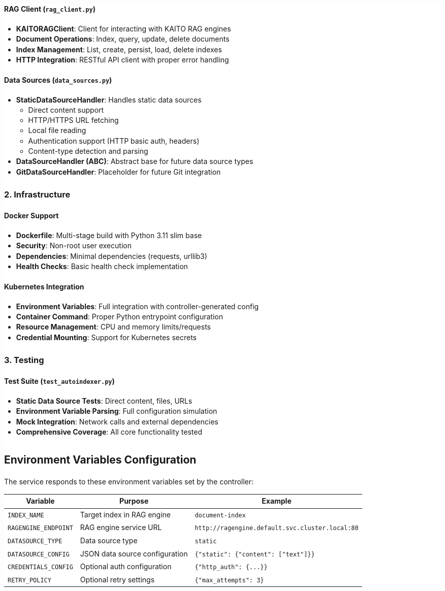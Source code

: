 #### RAG Client (`rag_client.py`)
- **KAITORAGClient**: Client for interacting with KAITO RAG engines
- **Document Operations**: Index, query, update, delete documents
- **Index Management**: List, create, persist, load, delete indexes
- **HTTP Integration**: RESTful API client with proper error handling

#### Data Sources (`data_sources.py`)
- **StaticDataSourceHandler**: Handles static data sources
  - Direct content support
  - HTTP/HTTPS URL fetching
  - Local file reading
  - Authentication support (HTTP basic auth, headers)
  - Content-type detection and parsing
- **DataSourceHandler (ABC)**: Abstract base for future data source types
- **GitDataSourceHandler**: Placeholder for future Git integration

### 2. Infrastructure

#### Docker Support
- **Dockerfile**: Multi-stage build with Python 3.11 slim base
- **Security**: Non-root user execution
- **Dependencies**: Minimal dependencies (requests, urllib3)
- **Health Checks**: Basic health check implementation

#### Kubernetes Integration
- **Environment Variables**: Full integration with controller-generated config
- **Container Command**: Proper Python entrypoint configuration
- **Resource Management**: CPU and memory limits/requests
- **Credential Mounting**: Support for Kubernetes secrets

### 3. Testing

#### Test Suite (`test_autoindexer.py`)
- **Static Data Source Tests**: Direct content, files, URLs
- **Environment Variable Parsing**: Full configuration simulation
- **Mock Integration**: Network calls and external dependencies
- **Comprehensive Coverage**: All core functionality tested

## Environment Variables Configuration

The service responds to these environment variables set by the controller:

| Variable | Purpose | Example |
|----------|---------|---------|
| `INDEX_NAME` | Target index in RAG engine | `document-index` |
| `RAGENGINE_ENDPOINT` | RAG engine service URL | `http://ragengine.default.svc.cluster.local:80` |
| `DATASOURCE_TYPE` | Data source type | `static` |
| `DATASOURCE_CONFIG` | JSON data source configuration | `{"static": {"content": ["text"]}}` |
| `CREDENTIALS_CONFIG` | Optional auth configuration | `{"http_auth": {...}}` |
| `RETRY_POLICY` | Optional retry settings | `{"max_attempts": 3}` |
